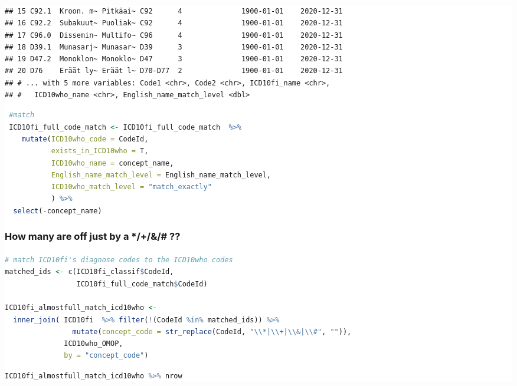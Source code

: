     ## 15 C92.1  Kroon. m~ Pitkäai~ C92      4              1900-01-01    2020-12-31  
    ## 16 C92.2  Subakuut~ Puoliak~ C92      4              1900-01-01    2020-12-31  
    ## 17 C96.0  Dissemin~ Multifo~ C96      4              1900-01-01    2020-12-31  
    ## 18 D39.1  Munasarj~ Munasar~ D39      3              1900-01-01    2020-12-31  
    ## 19 D47.2  Monoklon~ Monoklo~ D47      3              1900-01-01    2020-12-31  
    ## 20 D76    Eräät ly~ Eräät l~ D70-D77  2              1900-01-01    2020-12-31  
    ## # ... with 5 more variables: Code1 <chr>, Code2 <chr>, ICD10fi_name <chr>,
    ## #   ICD10who_name <chr>, English_name_match_level <dbl>

``` r
 #match
 ICD10fi_full_code_match <- ICD10fi_full_code_match  %>% 
    mutate(ICD10who_code = CodeId, 
           exists_in_ICD10who = T,
           ICD10who_name = concept_name,
           English_name_match_level = English_name_match_level, 
           ICD10who_match_level = "match_exactly"
           ) %>% 
  select(-concept_name)
```

### How many are off just by a \*/+/&/\# ??

``` r
# match ICD10fi's diagnose codes to the ICD10who codes 
matched_ids <- c(ICD10fi_classif$CodeId,
                 ICD10fi_full_code_match$CodeId)

ICD10fi_almostfull_match_icd10who <-
  inner_join( ICD10fi  %>% filter(!(CodeId %in% matched_ids)) %>% 
                mutate(concept_code = str_replace(CodeId, "\\*|\\+|\\&|\\#", "")), 
              ICD10who_OMOP,
              by = "concept_code")
```

``` r
ICD10fi_almostfull_match_icd10who %>% nrow
```
